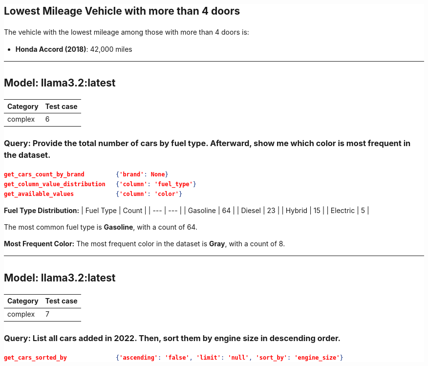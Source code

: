 **Lowest Mileage Vehicle with more than 4 doors**
----------------------------------------------

The vehicle with the lowest mileage among those with more than 4 doors is:

* **Honda Accord (2018)**: 42,000 miles

---

## Model: llama3.2:latest

Category|Test case
--|--
complex|6

### Query: Provide the total number of cars by fuel type. Afterward, show me which color is most frequent in the dataset.

```json
get_cars_count_by_brand       	{'brand': None}
get_column_value_distribution 	{'column': 'fuel_type'}
get_available_values          	{'column': 'color'}
```

**Fuel Type Distribution:**
| Fuel Type | Count |
| --- | --- |
| Gasoline | 64 |
| Diesel | 23 |
| Hybrid | 15 |
| Electric | 5 |

The most common fuel type is **Gasoline**, with a count of 64.

**Most Frequent Color:**
The most frequent color in the dataset is **Gray**, with a count of 8.

---

## Model: llama3.2:latest

Category|Test case
--|--
complex|7

### Query: List all cars added in 2022. Then, sort them by engine size in descending order.

```json
get_cars_sorted_by            	{'ascending': 'false', 'limit': 'null', 'sort_by': 'engine_size'}
```
